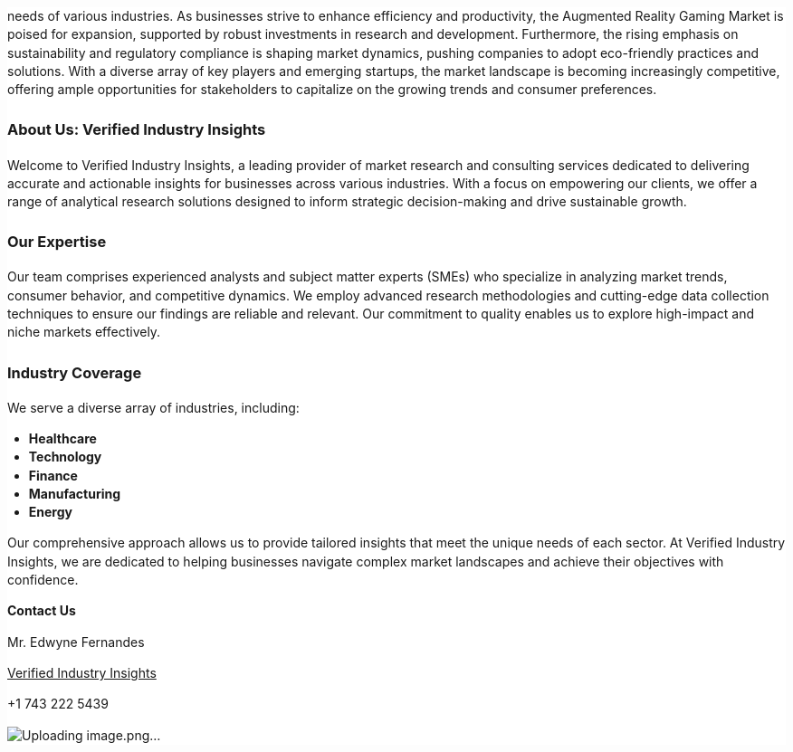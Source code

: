 needs of various industries. As businesses strive to enhance efficiency and productivity, the Augmented Reality Gaming Market is poised for expansion, supported by robust investments in research and development. Furthermore, the rising emphasis on sustainability and regulatory compliance is shaping market dynamics, pushing companies to adopt eco-friendly practices and solutions. With a diverse array of key players and emerging startups, the market landscape is becoming increasingly competitive, offering ample opportunities for stakeholders to capitalize on the growing trends and consumer preferences.</p><h3>About Us: Verified Industry Insights</h3><p>Welcome to Verified Industry Insights, a leading provider of market research and consulting services dedicated to delivering accurate and actionable insights for businesses across various industries. With a focus on empowering our clients, we offer a range of analytical research solutions designed to inform strategic decision-making and drive sustainable growth.</p><h3>Our Expertise</h3><p>Our team comprises experienced analysts and subject matter experts (SMEs) who specialize in analyzing market trends, consumer behavior, and competitive dynamics. We employ advanced research methodologies and cutting-edge data collection techniques to ensure our findings are reliable and relevant. Our commitment to quality enables us to explore high-impact and niche markets effectively.</p><h3>Industry Coverage</h3><p>We serve a diverse array of industries, including:</p><ul><li><strong>Healthcare</strong></li><li><strong>Technology</strong></li><li><strong>Finance</strong></li><li><strong>Manufacturing</strong></li><li><strong>Energy</strong></li></ul><p>Our comprehensive approach allows us to provide tailored insights that meet the unique needs of each sector. At Verified Industry Insights, we are dedicated to helping businesses navigate complex market landscapes and achieve their objectives with confidence.</p><p><strong>Contact Us</strong></p><p>Mr. Edwyne Fernandes</p><p><a href="https://www.verifiedindustryinsights.com/">Verified Industry Insights</a></p><p>+1 743 222 5439</p>
![Uploading image.png…]()
